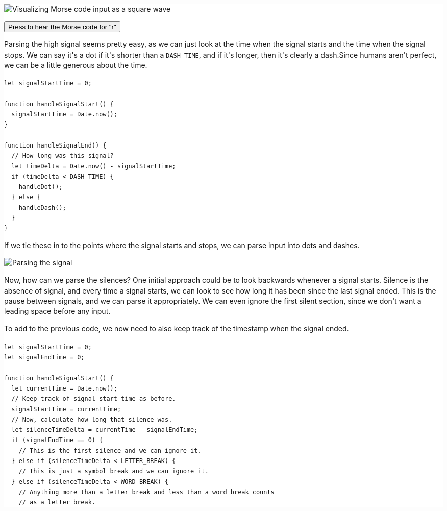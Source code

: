 ![Visualizing Morse code input as a square wave](square-wave.png)


<button id="playLetter2">Press to hear the Morse code for "r"</button>
<script>
document.getElementById('playLetter2').addEventListener('click', () => {
  if (!audioContextInitialized) {
    initializeAudioContext();
  }
  resetTiming();
  playLetter('.-.');
});
</script>

Parsing the high signal seems pretty easy, as we can just look at the time when the signal starts and the time when the signal stops. We can say it's a dot if it's shorter than a `DASH_TIME`, and if it's longer, then it's clearly a dash.Since humans aren't perfect, we can be a little generous about the time.

```
let signalStartTime = 0;

function handleSignalStart() {
  signalStartTime = Date.now();
}

function handleSignalEnd() {
  // How long was this signal?
  let timeDelta = Date.now() - signalStartTime;
  if (timeDelta < DASH_TIME) {
    handleDot();
  } else {
    handleDash();
  }
}
```

If we tie these in to the points where the signal starts and stops, we can parse input into dots and dashes.

![Parsing the signal](parsing-signal.png)

Now, how can we parse the silences? One initial approach could be to look backwards whenever a signal starts. Silence is the absence of signal, and every time a signal starts, we can look to see how long it has been since the last signal ended. This is the pause between signals, and we can parse it appropriately. We can even ignore the first silent section, since we don't want a leading space before any input.

To add to the previous code, we now need to also keep track of the timestamp when the signal ended.

```
let signalStartTime = 0;
let signalEndTime = 0;

function handleSignalStart() {
  let currentTime = Date.now();
  // Keep track of signal start time as before.
  signalStartTime = currentTime;
  // Now, calculate how long that silence was.
  let silenceTimeDelta = currentTime - signalEndTime;
  if (signalEndTime == 0) {
    // This is the first silence and we can ignore it.
  } else if (silenceTimeDelta < LETTER_BREAK) {
    // This is just a symbol break and we can ignore it.
  } else if (silenceTimeDelta < WORD_BREAK) {
    // Anything more than a letter break and less than a word break counts
    // as a letter break.
```